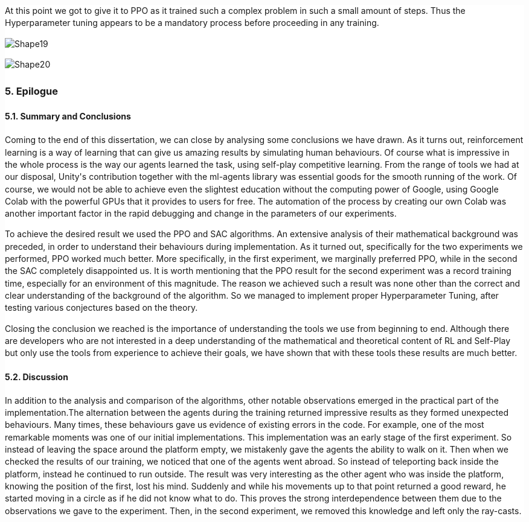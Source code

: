 At this point we got to give it to PPO as it trained such a complex problem in such a small amount of steps. Thus the Hyperparameter tuning appears to be a mandatory process before proceeding in any training.

![Shape19](RackMultipart20211014-4-x6q6xj_html_1d301f614e74e1f6.gif)

![Shape20](RackMultipart20211014-4-x6q6xj_html_6e9d74c91aec3e3c.gif)

### 5. Epilogue

#### 5.1. Summary and Conclusions

Coming to the end of this dissertation, we can close by analysing some conclusions we have drawn. As it turns out, reinforcement learning is a way of learning that can give us amazing results by simulating human behaviours. Of course what is impressive in the whole process is the way our agents learned the task, using self-play competitive learning. From the range of tools we had at our disposal, Unity&#39;s contribution together with the ml-agents library was essential goods for the smooth running of the work. Of course, we would not be able to achieve even the slightest education without the computing power of Google, using Google Colab with the powerful GPUs that it provides to users for free. The automation of the process by creating our own Colab was another important factor in the rapid debugging and change in the parameters of our experiments.

To achieve the desired result we used the PPO and SAC algorithms. An extensive analysis of their mathematical background was preceded, in order to understand their behaviours during implementation. As it turned out, specifically for the two experiments we performed, PPO worked much better. More specifically, in the first experiment, we marginally preferred PPO, while in the second the SAC completely disappointed us. It is worth mentioning that the PPO result for the second experiment was a record training time, especially for an environment of this magnitude. The reason we achieved such a result was none other than the correct and clear understanding of the background of the algorithm. So we managed to implement proper Hyperparameter Tuning, after testing various conjectures based on the theory.

Closing the conclusion we reached is the importance of understanding the tools we use from beginning to end. Although there are developers who are not interested in a deep understanding of the mathematical and theoretical content of RL and Self-Play but only use the tools from experience to achieve their goals, we have shown that with these tools these results are much better.

#### 5.2. Discussion

In addition to the analysis and comparison of the algorithms, other notable observations emerged in the practical part of the implementation.The alternation between the agents during the training returned impressive results as they formed unexpected behaviours. Many times, these behaviours gave us evidence of existing errors in the code. For example, one of the most remarkable moments was one of our initial implementations. This implementation was an early stage of the first experiment. So instead of leaving the space around the platform empty, we mistakenly gave the agents the ability to walk on it. Then when we checked the results of our training, we noticed that one of the agents went abroad. So instead of teleporting back inside the platform, instead he continued to run outside. The result was very interesting as the other agent who was inside the platform, knowing the position of the first, lost his mind. Suddenly and while his movements up to that point returned a good reward, he started moving in a circle as if he did not know what to do. This proves the strong interdependence between them due to the observations we gave to the experiment. Then, in the second experiment, we removed this knowledge and left only the ray-casts.
